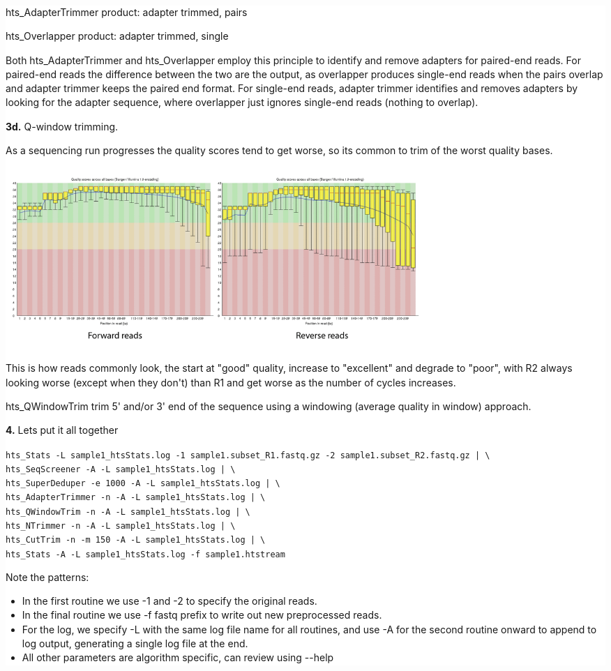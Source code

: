 hts_AdapterTrimmer product: adapter trimmed, pairs

hts_Overlapper product: adapter trimmed, single

Both hts_AdapterTrimmer and hts_Overlapper employ this principle to identify and remove adapters for paired-end reads. For paired-end reads the difference between the two are the output, as overlapper produces single-end reads when the pairs overlap and adapter trimmer keeps the paired end format. For single-end reads, adapter trimmer identifies and removes adapters by looking for the adapter sequence, where overlapper just ignores single-end reads (nothing to overlap).

**3d.** Q-window trimming.

As a sequencing run progresses the quality scores tend to get worse, so its common to trim of the worst quality bases.

<img src="preproc_figures/Qwindowtrim.png" alt="Qwindowtrim" width="600px"/>

This is how reads commonly look, the start at "good" quality, increase to "excellent" and degrade to "poor", with R2 always looking worse (except when they don't) than R1 and get worse as the number of cycles increases.

hts_QWindowTrim trim 5' and/or 3' end of the sequence using a windowing (average quality in window) approach.

**4.** Lets put it all together

    hts_Stats -L sample1_htsStats.log -1 sample1.subset_R1.fastq.gz -2 sample1.subset_R2.fastq.gz | \
    hts_SeqScreener -A -L sample1_htsStats.log | \
    hts_SuperDeduper -e 1000 -A -L sample1_htsStats.log | \
    hts_AdapterTrimmer -n -A -L sample1_htsStats.log | \
    hts_QWindowTrim -n -A -L sample1_htsStats.log | \
    hts_NTrimmer -n -A -L sample1_htsStats.log | \
    hts_CutTrim -n -m 150 -A -L sample1_htsStats.log | \
    hts_Stats -A -L sample1_htsStats.log -f sample1.htstream

Note the patterns:
* In the first routine we use -1 and -2 to specify the original reads.
* In the final routine we use -f fastq prefix to write out new preprocessed reads.
* For the log, we specify -L with the same log file name for all routines, and use -A for the second routine onward to append to log output, generating a single log file at the end.
* All other parameters are algorithm specific, can review using --help
